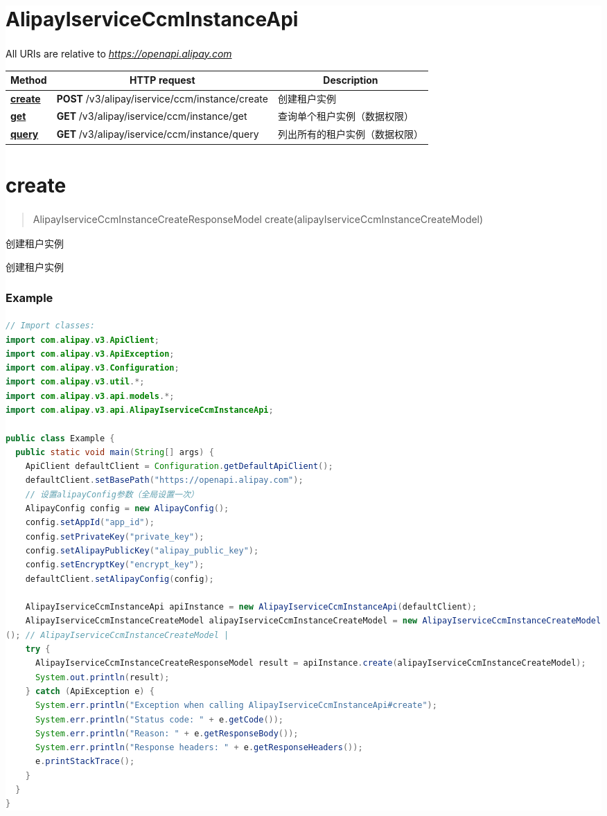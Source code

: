 # AlipayIserviceCcmInstanceApi

All URIs are relative to *https://openapi.alipay.com*

| Method | HTTP request | Description |
|------------- | ------------- | -------------|
| [**create**](AlipayIserviceCcmInstanceApi.md#create) | **POST** /v3/alipay/iservice/ccm/instance/create | 创建租户实例 |
| [**get**](AlipayIserviceCcmInstanceApi.md#get) | **GET** /v3/alipay/iservice/ccm/instance/get | 查询单个租户实例（数据权限） |
| [**query**](AlipayIserviceCcmInstanceApi.md#query) | **GET** /v3/alipay/iservice/ccm/instance/query | 列出所有的租户实例（数据权限） |


<a name="create"></a>
# **create**
> AlipayIserviceCcmInstanceCreateResponseModel create(alipayIserviceCcmInstanceCreateModel)

创建租户实例

创建租户实例

### Example
```java
// Import classes:
import com.alipay.v3.ApiClient;
import com.alipay.v3.ApiException;
import com.alipay.v3.Configuration;
import com.alipay.v3.util.*;
import com.alipay.v3.api.models.*;
import com.alipay.v3.api.AlipayIserviceCcmInstanceApi;

public class Example {
  public static void main(String[] args) {
    ApiClient defaultClient = Configuration.getDefaultApiClient();
    defaultClient.setBasePath("https://openapi.alipay.com");
    // 设置alipayConfig参数（全局设置一次）
    AlipayConfig config = new AlipayConfig();
    config.setAppId("app_id");
    config.setPrivateKey("private_key");
    config.setAlipayPublicKey("alipay_public_key");
    config.setEncryptKey("encrypt_key");
    defaultClient.setAlipayConfig(config);

    AlipayIserviceCcmInstanceApi apiInstance = new AlipayIserviceCcmInstanceApi(defaultClient);
    AlipayIserviceCcmInstanceCreateModel alipayIserviceCcmInstanceCreateModel = new AlipayIserviceCcmInstanceCreateModel(); // AlipayIserviceCcmInstanceCreateModel | 
    try {
      AlipayIserviceCcmInstanceCreateResponseModel result = apiInstance.create(alipayIserviceCcmInstanceCreateModel);
      System.out.println(result);
    } catch (ApiException e) {
      System.err.println("Exception when calling AlipayIserviceCcmInstanceApi#create");
      System.err.println("Status code: " + e.getCode());
      System.err.println("Reason: " + e.getResponseBody());
      System.err.println("Response headers: " + e.getResponseHeaders());
      e.printStackTrace();
    }
  }
}
```
